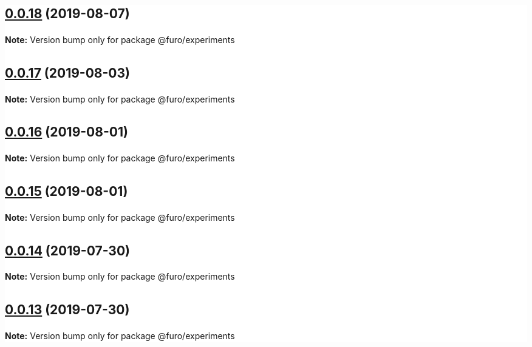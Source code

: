



## [0.0.18](https://github.com/veith/FuroBaseComponents/compare/@furo/experiments@0.0.17...@furo/experiments@0.0.18) (2019-08-07)

**Note:** Version bump only for package @furo/experiments





## [0.0.17](https://github.com/veith/FuroBaseComponents/compare/@furo/experiments@0.0.16...@furo/experiments@0.0.17) (2019-08-03)

**Note:** Version bump only for package @furo/experiments





## [0.0.16](https://github.com/veith/FuroBaseComponents/compare/@furo/experiments@0.0.15...@furo/experiments@0.0.16) (2019-08-01)

**Note:** Version bump only for package @furo/experiments





## [0.0.15](https://github.com/veith/FuroBaseComponents/compare/@furo/experiments@0.0.14...@furo/experiments@0.0.15) (2019-08-01)

**Note:** Version bump only for package @furo/experiments





## [0.0.14](https://github.com/veith/FuroBaseComponents/compare/@furo/experiments@0.0.13...@furo/experiments@0.0.14) (2019-07-30)

**Note:** Version bump only for package @furo/experiments





## [0.0.13](https://github.com/veith/FuroBaseComponents/compare/@furo/experiments@0.0.12...@furo/experiments@0.0.13) (2019-07-30)

**Note:** Version bump only for package @furo/experiments

